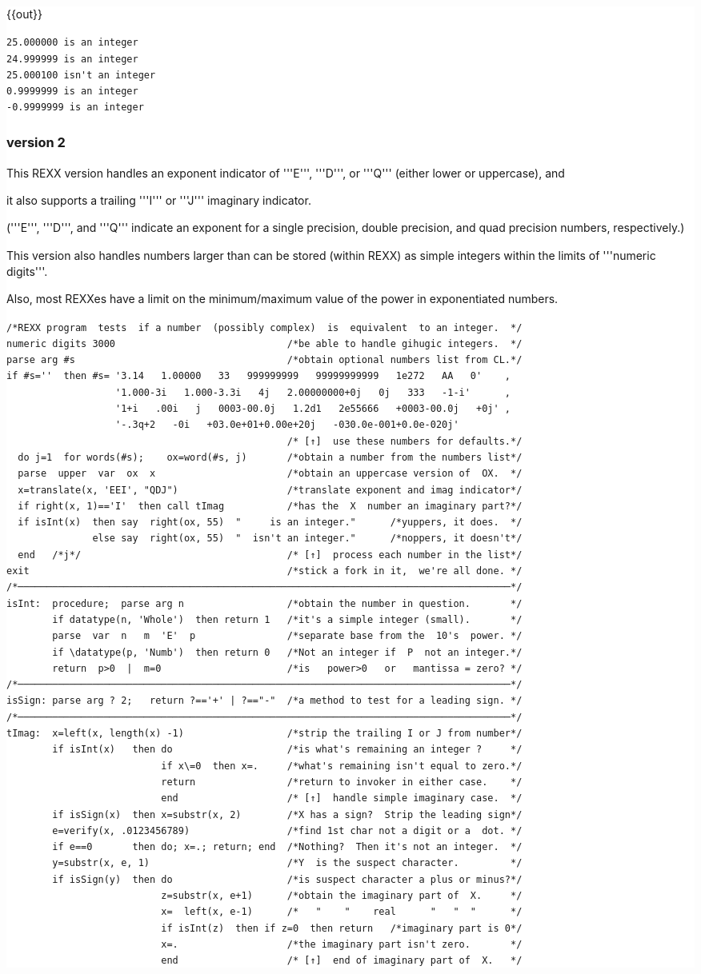 {{out}}

```txt
25.000000 is an integer
24.999999 is an integer
25.000100 isn't an integer
0.9999999 is an integer
-0.9999999 is an integer
```



### version 2

This REXX version handles an exponent indicator of   '''E''',   '''D''',   or   '''Q'''   (either lower or uppercase),   and

it also supports a trailing   '''I'''   or   '''J'''   imaginary indicator.

('''E''',   '''D''',   and   '''Q'''   indicate an exponent for a single precision, double precision, and quad precision numbers, respectively.)

This version also handles numbers   larger   than can be stored (within REXX) as simple integers within the limits of   '''numeric digits'''.

Also, most REXXes have a limit on the minimum/maximum value of the power in exponentiated numbers.

```rexx
/*REXX program  tests  if a number  (possibly complex)  is  equivalent  to an integer.  */
numeric digits 3000                              /*be able to handle gihugic integers.  */
parse arg #s                                     /*obtain optional numbers list from CL.*/
if #s=''  then #s= '3.14   1.00000   33   999999999   99999999999   1e272   AA   0'    ,
                   '1.000-3i   1.000-3.3i   4j   2.00000000+0j   0j   333   -1-i'      ,
                   '1+i   .00i   j   0003-00.0j   1.2d1   2e55666   +0003-00.0j   +0j' ,
                   '-.3q+2   -0i   +03.0e+01+0.00e+20j   -030.0e-001+0.0e-020j'
                                                 /* [↑]  use these numbers for defaults.*/
  do j=1  for words(#s);    ox=word(#s, j)       /*obtain a number from the numbers list*/
  parse  upper  var  ox  x                       /*obtain an uppercase version of  OX.  */
  x=translate(x, 'EEI', "QDJ")                   /*translate exponent and imag indicator*/
  if right(x, 1)=='I'  then call tImag           /*has the  X  number an imaginary part?*/
  if isInt(x)  then say  right(ox, 55)  "     is an integer."      /*yuppers, it does.  */
               else say  right(ox, 55)  "  isn't an integer."      /*noppers, it doesn't*/
  end   /*j*/                                    /* [↑]  process each number in the list*/
exit                                             /*stick a fork in it,  we're all done. */
/*──────────────────────────────────────────────────────────────────────────────────────*/
isInt:  procedure;  parse arg n                  /*obtain the number in question.       */
        if datatype(n, 'Whole')  then return 1   /*it's a simple integer (small).       */
        parse  var  n   m  'E'  p                /*separate base from the  10's  power. */
        if \datatype(p, 'Numb')  then return 0   /*Not an integer if  P  not an integer.*/
        return  p>0  |  m=0                      /*is   power>0   or   mantissa = zero? */
/*──────────────────────────────────────────────────────────────────────────────────────*/
isSign: parse arg ? 2;   return ?=='+' | ?=="-"  /*a method to test for a leading sign. */
/*──────────────────────────────────────────────────────────────────────────────────────*/
tImag:  x=left(x, length(x) -1)                  /*strip the trailing I or J from number*/
        if isInt(x)   then do                    /*is what's remaining an integer ?     */
                           if x\=0  then x=.     /*what's remaining isn't equal to zero.*/
                           return                /*return to invoker in either case.    */
                           end                   /* [↑]  handle simple imaginary case.  */
        if isSign(x)  then x=substr(x, 2)        /*X has a sign?  Strip the leading sign*/
        e=verify(x, .0123456789)                 /*find 1st char not a digit or a  dot. */
        if e==0       then do; x=.; return; end  /*Nothing?  Then it's not an integer.  */
        y=substr(x, e, 1)                        /*Y  is the suspect character.         */
        if isSign(y)  then do                    /*is suspect character a plus or minus?*/
                           z=substr(x, e+1)      /*obtain the imaginary part of  X.     */
                           x=  left(x, e-1)      /*   "    "    real      "   "  "      */
                           if isInt(z)  then if z=0  then return   /*imaginary part is 0*/
                           x=.                   /*the imaginary part isn't zero.       */
                           end                   /* [↑]  end of imaginary part of  X.   */
```